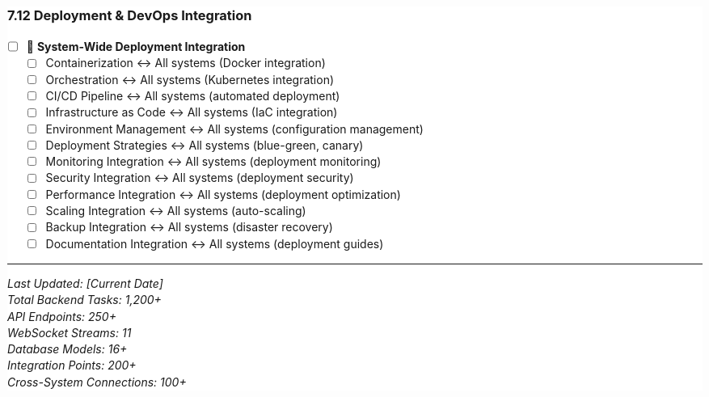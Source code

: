 ### 7.12 Deployment & DevOps Integration
- [ ] 🔴 **System-Wide Deployment Integration**
  - [ ] Containerization ↔ All systems (Docker integration)
  - [ ] Orchestration ↔ All systems (Kubernetes integration)
  - [ ] CI/CD Pipeline ↔ All systems (automated deployment)
  - [ ] Infrastructure as Code ↔ All systems (IaC integration)
  - [ ] Environment Management ↔ All systems (configuration management)
  - [ ] Deployment Strategies ↔ All systems (blue-green, canary)
  - [ ] Monitoring Integration ↔ All systems (deployment monitoring)
  - [ ] Security Integration ↔ All systems (deployment security)
  - [ ] Performance Integration ↔ All systems (deployment optimization)
  - [ ] Scaling Integration ↔ All systems (auto-scaling)
  - [ ] Backup Integration ↔ All systems (disaster recovery)
  - [ ] Documentation Integration ↔ All systems (deployment guides)

---

*Last Updated: [Current Date]*  
*Total Backend Tasks: 1,200+*  
*API Endpoints: 250+*  
*WebSocket Streams: 11*  
*Database Models: 16+*  
*Integration Points: 200+*  
*Cross-System Connections: 100+*
